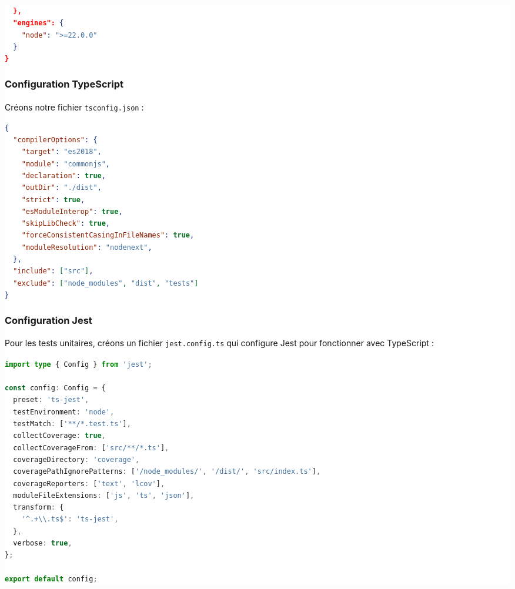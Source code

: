 ```json
  },
  "engines": {
    "node": ">=22.0.0"
  }
}
```

### Configuration TypeScript

Créons notre fichier `tsconfig.json` :

```json
{
  "compilerOptions": {
    "target": "es2018",
    "module": "commonjs",
    "declaration": true,
    "outDir": "./dist",
    "strict": true,
    "esModuleInterop": true,
    "skipLibCheck": true,
    "forceConsistentCasingInFileNames": true,
    "moduleResolution": "nodenext",
  },
  "include": ["src"],
  "exclude": ["node_modules", "dist", "tests"]
}
```

### Configuration Jest

Pour les tests unitaires, créons un fichier `jest.config.ts` qui configure Jest pour fonctionner avec TypeScript :

```typescript
import type { Config } from 'jest';

const config: Config = {
  preset: 'ts-jest',
  testEnvironment: 'node',
  testMatch: ['**/*.test.ts'],
  collectCoverage: true,
  collectCoverageFrom: ['src/**/*.ts'],
  coverageDirectory: 'coverage',
  coveragePathIgnorePatterns: ['/node_modules/', '/dist/', 'src/index.ts'],
  coverageReporters: ['text', 'lcov'],
  moduleFileExtensions: ['js', 'ts', 'json'],
  transform: {
    '^.+\\.ts$': 'ts-jest',
  },
  verbose: true,
};

export default config;
```
